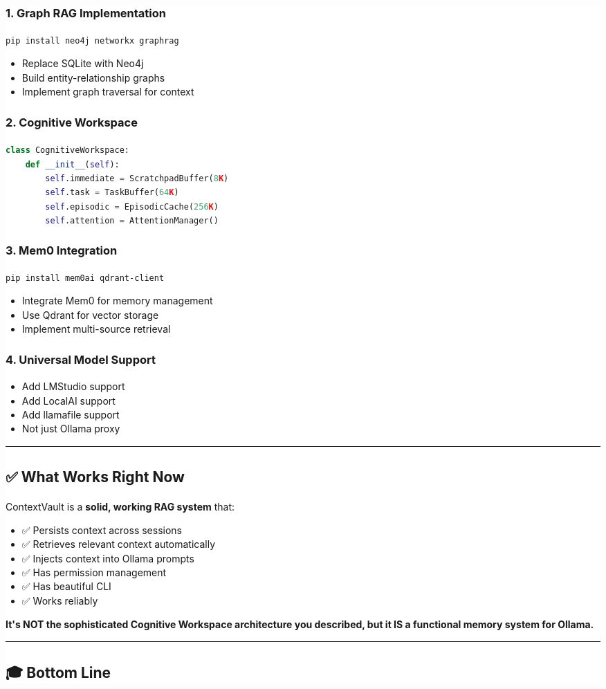 ### 1. Graph RAG Implementation
```bash
pip install neo4j networkx graphrag
```
- Replace SQLite with Neo4j
- Build entity-relationship graphs
- Implement graph traversal for context

### 2. Cognitive Workspace
```python
class CognitiveWorkspace:
    def __init__(self):
        self.immediate = ScratchpadBuffer(8K)
        self.task = TaskBuffer(64K)
        self.episodic = EpisodicCache(256K)
        self.attention = AttentionManager()
```

### 3. Mem0 Integration
```bash
pip install mem0ai qdrant-client
```
- Integrate Mem0 for memory management
- Use Qdrant for vector storage
- Implement multi-source retrieval

### 4. Universal Model Support
- Add LMStudio support
- Add LocalAI support
- Add llamafile support
- Not just Ollama proxy

---

## ✅ **What Works Right Now**

ContextVault is a **solid, working RAG system** that:
- ✅ Persists context across sessions
- ✅ Retrieves relevant context automatically
- ✅ Injects context into Ollama prompts
- ✅ Has permission management
- ✅ Has beautiful CLI
- ✅ Works reliably

**It's NOT the sophisticated Cognitive Workspace architecture you described, but it IS a functional memory system for Ollama.**

---

## 🎓 **Bottom Line**
